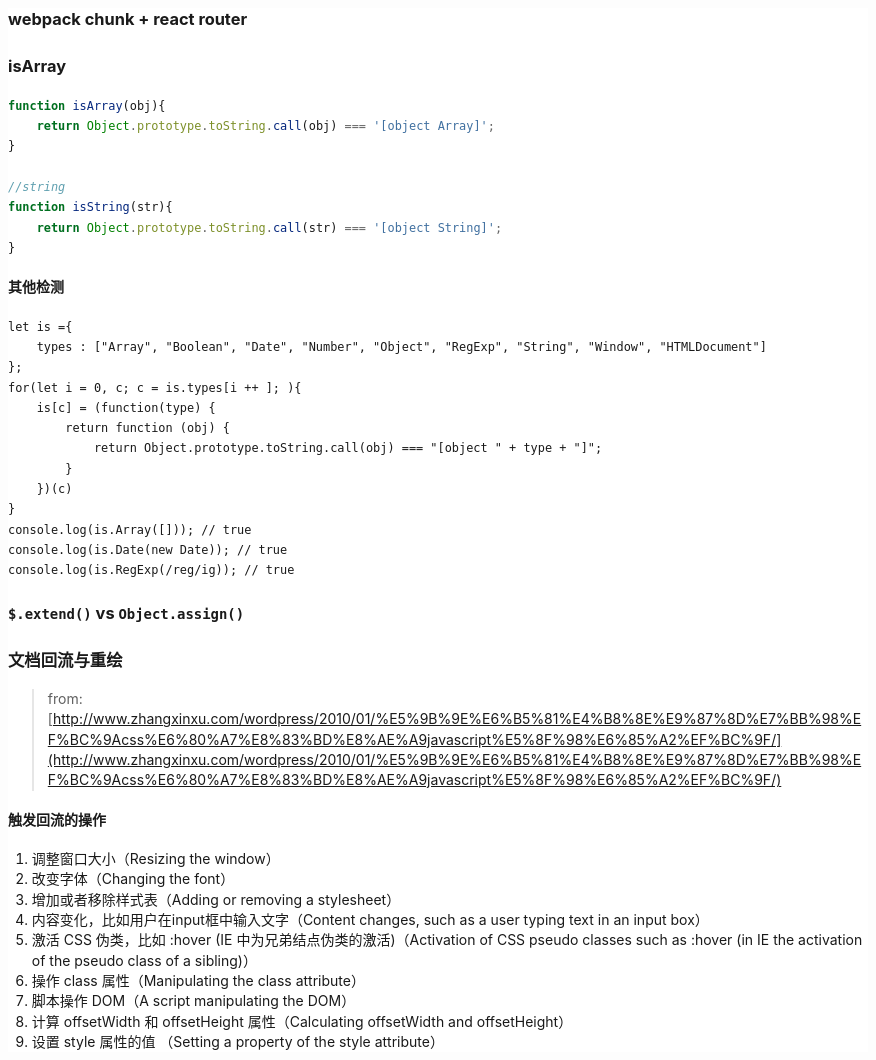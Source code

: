 

### webpack chunk + react router

### isArray
```js
function isArray(obj){
    return Object.prototype.toString.call(obj) === '[object Array]';
}

//string
function isString(str){
    return Object.prototype.toString.call(str) === '[object String]';
}

```

#### 其他检测
```
let is ={
    types : ["Array", "Boolean", "Date", "Number", "Object", "RegExp", "String", "Window", "HTMLDocument"]
};
for(let i = 0, c; c = is.types[i ++ ]; ){
    is[c] = (function(type) {
        return function (obj) {
            return Object.prototype.toString.call(obj) === "[object " + type + "]";
        }
    })(c)
}
console.log(is.Array([])); // true
console.log(is.Date(new Date)); // true
console.log(is.RegExp(/reg/ig)); // true
```

### `$.extend()` vs `Object.assign()`

### 文档回流与重绘
> from: [http://www.zhangxinxu.com/wordpress/2010/01/%E5%9B%9E%E6%B5%81%E4%B8%8E%E9%87%8D%E7%BB%98%EF%BC%9Acss%E6%80%A7%E8%83%BD%E8%AE%A9javascript%E5%8F%98%E6%85%A2%EF%BC%9F/](http://www.zhangxinxu.com/wordpress/2010/01/%E5%9B%9E%E6%B5%81%E4%B8%8E%E9%87%8D%E7%BB%98%EF%BC%9Acss%E6%80%A7%E8%83%BD%E8%AE%A9javascript%E5%8F%98%E6%85%A2%EF%BC%9F/)

#### 触发回流的操作
1. 调整窗口大小（Resizing the window）
2. 改变字体（Changing the font）
3. 增加或者移除样式表（Adding or removing a stylesheet）
4. 内容变化，比如用户在input框中输入文字（Content changes, such as a user typing text in
an input box）
5. 激活 CSS 伪类，比如 :hover (IE 中为兄弟结点伪类的激活)（Activation of CSS pseudo classes such as :hover (in IE the activation of the pseudo class of a sibling)）
6. 操作 class 属性（Manipulating the class attribute）
7. 脚本操作 DOM（A script manipulating the DOM）
8. 计算 offsetWidth 和 offsetHeight 属性（Calculating offsetWidth and offsetHeight）
9. 设置 style 属性的值 （Setting a property of the style attribute）
